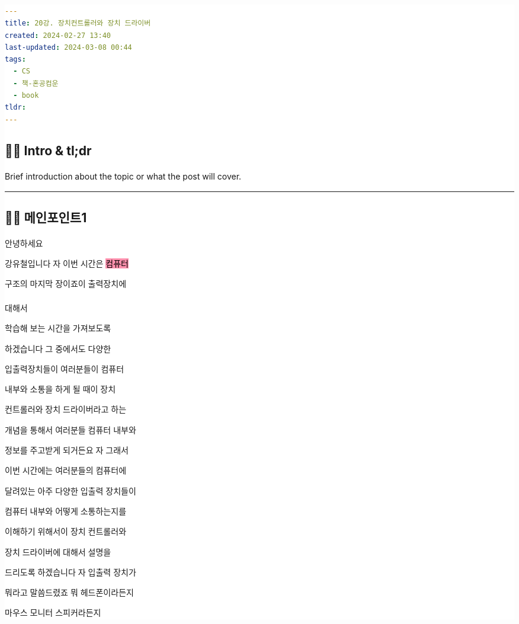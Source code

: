 ```yaml
---
title: 20강. 장치컨트롤러와 장치 드라이버
created: 2024-02-27 13:40
last-updated: 2024-03-08 00:44
tags:
  - CS
  - 책-혼공컴운
  - book
tldr:
---
```


## 👯‍♂️ Intro & tl;dr

Brief introduction about the topic or what the post will cover.

--- 

## 👯‍♂️ 메인포인트1

안녕하세요

강유철입니다 자 이번 시간은 <mark style="background: #FF5582A6;">컴퓨터

구조의 마지막 장이죠이 출력장치에  
</mark>  
대해서

학습해 보는 시간을 가져보도록

하겠습니다 그 중에서도 다양한

입출력장치들이 여러분들이 컴퓨터

내부와 소통을 하게 될 때이 장치

컨트롤러와 장치 드라이버라고 하는

개념을 통해서 여러분들 컴퓨터 내부와

정보를 주고받게 되거든요 자 그래서

이번 시간에는 여러분들의 컴퓨터에

달려있는 아주 다양한 입출력 장치들이

컴퓨터 내부와 어떻게 소통하는지를

이해하기 위해서이 장치 컨트롤러와

장치 드라이버에 대해서 설명을

드리도록 하겠습니다 자 입출력 장치가

뭐라고 말씀드렸죠 뭐 헤드폰이라든지

마우스 모니터 스피커라든지
